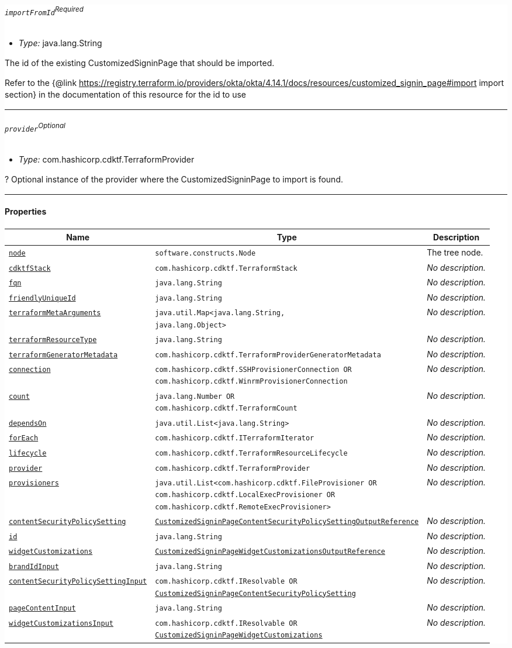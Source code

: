 
###### `importFromId`<sup>Required</sup> <a name="importFromId" id="@cdktf/provider-okta.customizedSigninPage.CustomizedSigninPage.generateConfigForImport.parameter.importFromId"></a>

- *Type:* java.lang.String

The id of the existing CustomizedSigninPage that should be imported.

Refer to the {@link https://registry.terraform.io/providers/okta/okta/4.14.1/docs/resources/customized_signin_page#import import section} in the documentation of this resource for the id to use

---

###### `provider`<sup>Optional</sup> <a name="provider" id="@cdktf/provider-okta.customizedSigninPage.CustomizedSigninPage.generateConfigForImport.parameter.provider"></a>

- *Type:* com.hashicorp.cdktf.TerraformProvider

? Optional instance of the provider where the CustomizedSigninPage to import is found.

---

#### Properties <a name="Properties" id="Properties"></a>

| **Name** | **Type** | **Description** |
| --- | --- | --- |
| <code><a href="#@cdktf/provider-okta.customizedSigninPage.CustomizedSigninPage.property.node">node</a></code> | <code>software.constructs.Node</code> | The tree node. |
| <code><a href="#@cdktf/provider-okta.customizedSigninPage.CustomizedSigninPage.property.cdktfStack">cdktfStack</a></code> | <code>com.hashicorp.cdktf.TerraformStack</code> | *No description.* |
| <code><a href="#@cdktf/provider-okta.customizedSigninPage.CustomizedSigninPage.property.fqn">fqn</a></code> | <code>java.lang.String</code> | *No description.* |
| <code><a href="#@cdktf/provider-okta.customizedSigninPage.CustomizedSigninPage.property.friendlyUniqueId">friendlyUniqueId</a></code> | <code>java.lang.String</code> | *No description.* |
| <code><a href="#@cdktf/provider-okta.customizedSigninPage.CustomizedSigninPage.property.terraformMetaArguments">terraformMetaArguments</a></code> | <code>java.util.Map<java.lang.String, java.lang.Object></code> | *No description.* |
| <code><a href="#@cdktf/provider-okta.customizedSigninPage.CustomizedSigninPage.property.terraformResourceType">terraformResourceType</a></code> | <code>java.lang.String</code> | *No description.* |
| <code><a href="#@cdktf/provider-okta.customizedSigninPage.CustomizedSigninPage.property.terraformGeneratorMetadata">terraformGeneratorMetadata</a></code> | <code>com.hashicorp.cdktf.TerraformProviderGeneratorMetadata</code> | *No description.* |
| <code><a href="#@cdktf/provider-okta.customizedSigninPage.CustomizedSigninPage.property.connection">connection</a></code> | <code>com.hashicorp.cdktf.SSHProvisionerConnection OR com.hashicorp.cdktf.WinrmProvisionerConnection</code> | *No description.* |
| <code><a href="#@cdktf/provider-okta.customizedSigninPage.CustomizedSigninPage.property.count">count</a></code> | <code>java.lang.Number OR com.hashicorp.cdktf.TerraformCount</code> | *No description.* |
| <code><a href="#@cdktf/provider-okta.customizedSigninPage.CustomizedSigninPage.property.dependsOn">dependsOn</a></code> | <code>java.util.List<java.lang.String></code> | *No description.* |
| <code><a href="#@cdktf/provider-okta.customizedSigninPage.CustomizedSigninPage.property.forEach">forEach</a></code> | <code>com.hashicorp.cdktf.ITerraformIterator</code> | *No description.* |
| <code><a href="#@cdktf/provider-okta.customizedSigninPage.CustomizedSigninPage.property.lifecycle">lifecycle</a></code> | <code>com.hashicorp.cdktf.TerraformResourceLifecycle</code> | *No description.* |
| <code><a href="#@cdktf/provider-okta.customizedSigninPage.CustomizedSigninPage.property.provider">provider</a></code> | <code>com.hashicorp.cdktf.TerraformProvider</code> | *No description.* |
| <code><a href="#@cdktf/provider-okta.customizedSigninPage.CustomizedSigninPage.property.provisioners">provisioners</a></code> | <code>java.util.List<com.hashicorp.cdktf.FileProvisioner OR com.hashicorp.cdktf.LocalExecProvisioner OR com.hashicorp.cdktf.RemoteExecProvisioner></code> | *No description.* |
| <code><a href="#@cdktf/provider-okta.customizedSigninPage.CustomizedSigninPage.property.contentSecurityPolicySetting">contentSecurityPolicySetting</a></code> | <code><a href="#@cdktf/provider-okta.customizedSigninPage.CustomizedSigninPageContentSecurityPolicySettingOutputReference">CustomizedSigninPageContentSecurityPolicySettingOutputReference</a></code> | *No description.* |
| <code><a href="#@cdktf/provider-okta.customizedSigninPage.CustomizedSigninPage.property.id">id</a></code> | <code>java.lang.String</code> | *No description.* |
| <code><a href="#@cdktf/provider-okta.customizedSigninPage.CustomizedSigninPage.property.widgetCustomizations">widgetCustomizations</a></code> | <code><a href="#@cdktf/provider-okta.customizedSigninPage.CustomizedSigninPageWidgetCustomizationsOutputReference">CustomizedSigninPageWidgetCustomizationsOutputReference</a></code> | *No description.* |
| <code><a href="#@cdktf/provider-okta.customizedSigninPage.CustomizedSigninPage.property.brandIdInput">brandIdInput</a></code> | <code>java.lang.String</code> | *No description.* |
| <code><a href="#@cdktf/provider-okta.customizedSigninPage.CustomizedSigninPage.property.contentSecurityPolicySettingInput">contentSecurityPolicySettingInput</a></code> | <code>com.hashicorp.cdktf.IResolvable OR <a href="#@cdktf/provider-okta.customizedSigninPage.CustomizedSigninPageContentSecurityPolicySetting">CustomizedSigninPageContentSecurityPolicySetting</a></code> | *No description.* |
| <code><a href="#@cdktf/provider-okta.customizedSigninPage.CustomizedSigninPage.property.pageContentInput">pageContentInput</a></code> | <code>java.lang.String</code> | *No description.* |
| <code><a href="#@cdktf/provider-okta.customizedSigninPage.CustomizedSigninPage.property.widgetCustomizationsInput">widgetCustomizationsInput</a></code> | <code>com.hashicorp.cdktf.IResolvable OR <a href="#@cdktf/provider-okta.customizedSigninPage.CustomizedSigninPageWidgetCustomizations">CustomizedSigninPageWidgetCustomizations</a></code> | *No description.* |